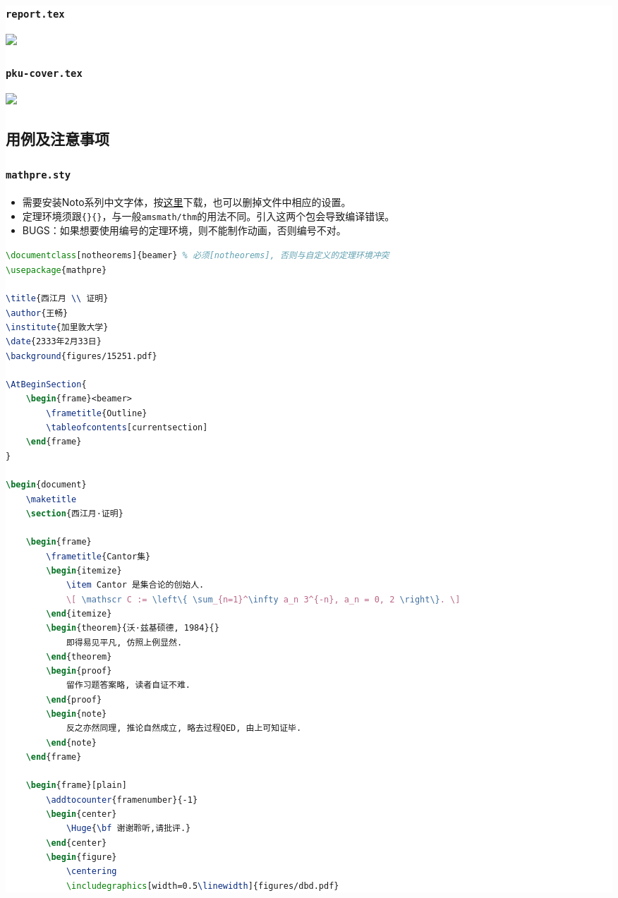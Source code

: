 ### ```report.tex```

<img src="demo-fig/report.jpg" />

### ```pku-cover.tex```

<img src="demo-fig/pku-cover.png" />

## 用例及注意事项

### ```mathpre.sty```

* 需要安装Noto系列中文字体，按[这里](https://github.com/googlefonts/noto-cjk)下载，也可以删掉文件中相应的设置。
* 定理环境须跟```{}{}```，与一般```amsmath/thm```的用法不同。引入这两个包会导致编译错误。
* BUGS：如果想要使用编号的定理环境，则不能制作动画，否则编号不对。

```latex
\documentclass[notheorems]{beamer} % 必须[notheorems], 否则与自定义的定理环境冲突
\usepackage{mathpre}

\title{西江月 \\ 证明}
\author{王畅}
\institute{加里敦大学}
\date{2333年2月33日}
\background{figures/15251.pdf}

\AtBeginSection{
    \begin{frame}<beamer>
        \frametitle{Outline}
        \tableofcontents[currentsection]
    \end{frame}
}

\begin{document}
    \maketitle
    \section{西江月·证明}

    \begin{frame}
        \frametitle{Cantor集}
        \begin{itemize}
            \item Cantor 是集合论的创始人.
            \[ \mathscr C := \left\{ \sum_{n=1}^\infty a_n 3^{-n}, a_n = 0, 2 \right\}. \]
        \end{itemize}
        \begin{theorem}{沃·兹基硕德, 1984}{}
            即得易见平凡, 仿照上例显然.
        \end{theorem}
        \begin{proof}
            留作习题答案略, 读者自证不难.
        \end{proof}
        \begin{note}
            反之亦然同理, 推论自然成立, 略去过程QED, 由上可知证毕.
        \end{note}
    \end{frame}

    \begin{frame}[plain]
        \addtocounter{framenumber}{-1}
        \begin{center}
            \Huge{\bf 谢谢聆听,请批评.}
        \end{center}
        \begin{figure}
            \centering
            \includegraphics[width=0.5\linewidth]{figures/dbd.pdf}
```